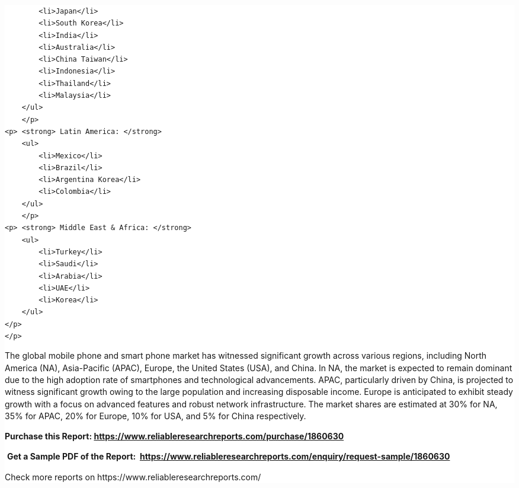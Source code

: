             <li>Japan</li>
            <li>South Korea</li>
            <li>India</li>
            <li>Australia</li>
            <li>China Taiwan</li>
            <li>Indonesia</li>
            <li>Thailand</li>
            <li>Malaysia</li>
        </ul>
        </p> 
    <p> <strong> Latin America: </strong>
        <ul>
            <li>Mexico</li>
            <li>Brazil</li>
            <li>Argentina Korea</li>
            <li>Colombia</li>
        </ul>
        </p> 
    <p> <strong> Middle East & Africa: </strong>
        <ul>
            <li>Turkey</li>
            <li>Saudi</li>
            <li>Arabia</li>
            <li>UAE</li>
            <li>Korea</li>
        </ul>
    </p>
    </p>
<p><p>The global mobile phone and smart phone market has witnessed significant growth across various regions, including North America (NA), Asia-Pacific (APAC), Europe, the United States (USA), and China. In NA, the market is expected to remain dominant due to the high adoption rate of smartphones and technological advancements. APAC, particularly driven by China, is projected to witness significant growth owing to the large population and increasing disposable income. Europe is anticipated to exhibit steady growth with a focus on advanced features and robust network infrastructure. The market shares are estimated at 30% for NA, 35% for APAC, 20% for Europe, 10% for USA, and 5% for China respectively.</p></p>
<p><strong>Purchase this Report: <a href="https://www.reliableresearchreports.com/purchase/1860630">https://www.reliableresearchreports.com/purchase/1860630</a></strong></p>
<p>&nbsp;<strong>Get a Sample PDF of the Report:&nbsp;&nbsp;<a href="https://www.reliableresearchreports.com/enquiry/request-sample/1860630">https://www.reliableresearchreports.com/enquiry/request-sample/1860630</a></strong></p>
<p><strong></strong></p>
<p>Check more reports on https://www.reliableresearchreports.com/</p>